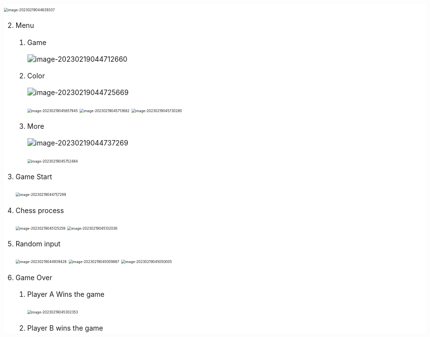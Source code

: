    <img src="C:\Users\WSSSJ\AppData\Roaming\Typora\typora-user-images\image-20230219044639337.png" alt="image-20230219044639337" style="zoom:50%;" />

2. Menu

   1. Game

      ![image-20230219044712660](C:\Users\WSSSJ\AppData\Roaming\Typora\typora-user-images\image-20230219044712660.png)

   2. Color

      ![image-20230219044725669](C:\Users\WSSSJ\AppData\Roaming\Typora\typora-user-images\image-20230219044725669.png)

      <img src="C:\Users\WSSSJ\AppData\Roaming\Typora\typora-user-images\image-20230219045657945.png" alt="image-20230219045657945" style="zoom:50%;" />

      <img src="C:\Users\WSSSJ\AppData\Roaming\Typora\typora-user-images\image-20230219045713662.png" alt="image-20230219045713662" style="zoom:50%;" />

      <img src="C:\Users\WSSSJ\AppData\Roaming\Typora\typora-user-images\image-20230219045730280.png" alt="image-20230219045730280" style="zoom:50%;" />

      

      

   3. More

      ![image-20230219044737269](C:\Users\WSSSJ\AppData\Roaming\Typora\typora-user-images\image-20230219044737269.png)

      <img src="C:\Users\WSSSJ\AppData\Roaming\Typora\typora-user-images\image-20230219045752484.png" alt="image-20230219045752484" style="zoom:50%;" />

3. Game Start

   <img src="C:\Users\WSSSJ\AppData\Roaming\Typora\typora-user-images\image-20230219044757299.png" alt="image-20230219044757299" style="zoom:50%;" />

4. Chess process

   <img src="C:\Users\WSSSJ\AppData\Roaming\Typora\typora-user-images\image-20230219045125259.png" alt="image-20230219045125259" style="zoom:50%;" />

   <img src="C:\Users\WSSSJ\AppData\Roaming\Typora\typora-user-images\image-20230219045132036.png" alt="image-20230219045132036" style="zoom:50%;" />

   

5. Random input

   <img src="C:\Users\WSSSJ\AppData\Roaming\Typora\typora-user-images\image-20230219044939428.png" alt="image-20230219044939428" style="zoom:50%;" />

   <img src="C:\Users\WSSSJ\AppData\Roaming\Typora\typora-user-images\image-20230219045009867.png" alt="image-20230219045009867" style="zoom:50%;" />

   <img src="C:\Users\WSSSJ\AppData\Roaming\Typora\typora-user-images\image-20230219045050005.png" alt="image-20230219045050005" style="zoom:50%;" />

6. Game Over

   1. Player A Wins the game

      <img src="C:\Users\WSSSJ\AppData\Roaming\Typora\typora-user-images\image-20230219045302353.png" alt="image-20230219045302353" style="zoom:50%;" />

   2. Player B wins the game
